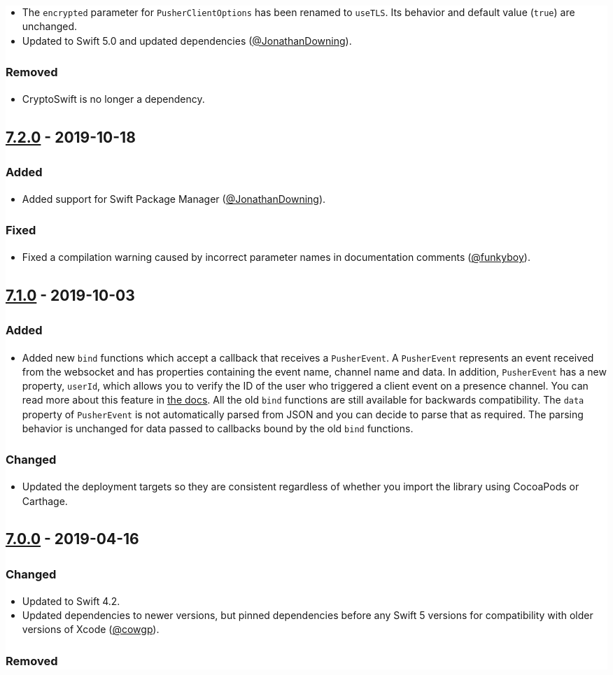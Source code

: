 - The `encrypted` parameter for `PusherClientOptions` has been renamed to `useTLS`. Its behavior and default value (`true`) are unchanged.
- Updated to Swift 5.0 and updated dependencies ([@JonathanDowning](https://github.com/JonathanDowning)).

### Removed

- CryptoSwift is no longer a dependency.

## [7.2.0](https://github.com/pusher/pusher-websocket-swift/compare/7.1.0...7.2.0) - 2019-10-18

### Added

- Added support for Swift Package Manager ([@JonathanDowning](https://github.com/JonathanDowning)).

### Fixed

- Fixed a compilation warning caused by incorrect parameter names in documentation comments ([@funkyboy](https://github.com/funkyboy)).

## [7.1.0](https://github.com/pusher/pusher-websocket-swift/compare/7.0.0...7.1.0) - 2019-10-03

### Added

- Added new `bind` functions which accept a callback that receives a `PusherEvent`. A `PusherEvent` represents an event received from the websocket and has properties containing the event name, channel name and data. In addition, `PusherEvent` has a new property, `userId`, which allows you to verify the ID of the user who triggered a client event on a presence channel. You can read more about this feature in [the docs](https://pusher.com/docs/channels/using_channels/events#user-id-in-client-events). All the old `bind` functions are still available for backwards compatibility. The `data` property of `PusherEvent` is not automatically parsed from JSON and you can decide to parse that as required. The parsing behavior is unchanged for data passed to callbacks bound by the old `bind` functions.

### Changed

- Updated the deployment targets so they are consistent regardless of whether you import the library using CocoaPods or Carthage.

## [7.0.0](https://github.com/pusher/pusher-websocket-swift/compare/6.1.0...7.0.0) - 2019-04-16

### Changed

- Updated to Swift 4.2.
- Updated dependencies to newer versions, but pinned dependencies before any Swift 5 versions for compatibility with older versions of Xcode ([@cowgp](https://github.com/cowgp)).

### Removed
